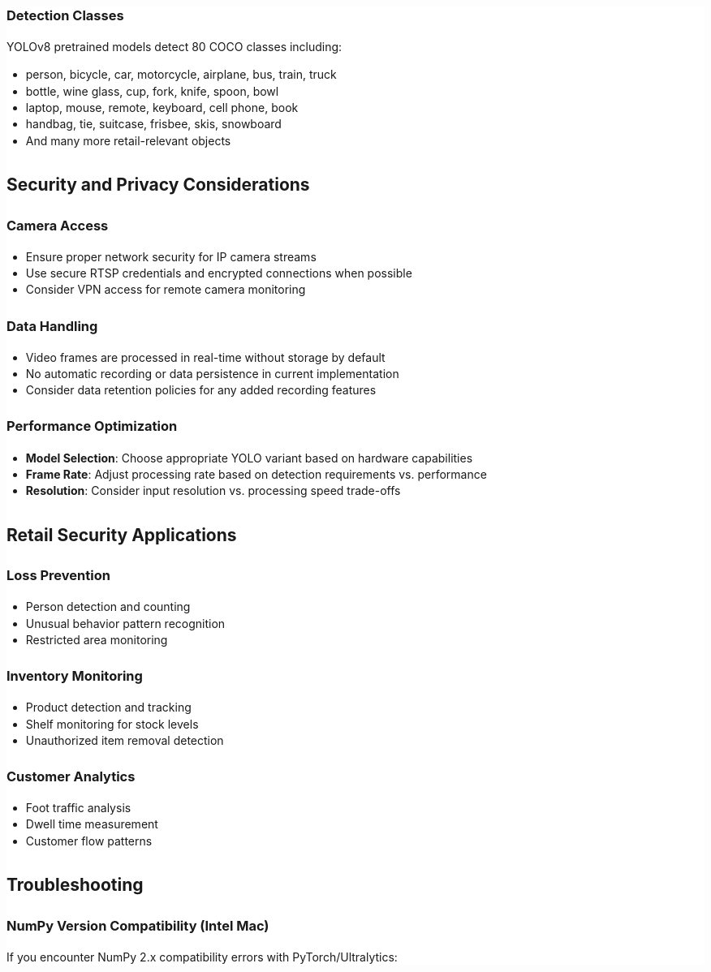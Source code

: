 ### Detection Classes
YOLOv8 pretrained models detect 80 COCO classes including:
- person, bicycle, car, motorcycle, airplane, bus, train, truck
- bottle, wine glass, cup, fork, knife, spoon, bowl
- laptop, mouse, remote, keyboard, cell phone, book
- handbag, tie, suitcase, frisbee, skis, snowboard
- And many more retail-relevant objects

## Security and Privacy Considerations

### Camera Access
- Ensure proper network security for IP camera streams
- Use secure RTSP credentials and encrypted connections when possible
- Consider VPN access for remote camera monitoring

### Data Handling
- Video frames are processed in real-time without storage by default
- No automatic recording or data persistence in current implementation
- Consider data retention policies for any added recording features

### Performance Optimization
- **Model Selection**: Choose appropriate YOLO variant based on hardware capabilities
- **Frame Rate**: Adjust processing rate based on detection requirements vs. performance
- **Resolution**: Consider input resolution vs. processing speed trade-offs

## Retail Security Applications

### Loss Prevention
- Person detection and counting
- Unusual behavior pattern recognition
- Restricted area monitoring

### Inventory Monitoring
- Product detection and tracking
- Shelf monitoring for stock levels
- Unauthorized item removal detection

### Customer Analytics
- Foot traffic analysis
- Dwell time measurement
- Customer flow patterns

## Troubleshooting

### NumPy Version Compatibility (Intel Mac)
If you encounter NumPy 2.x compatibility errors with PyTorch/Ultralytics:
